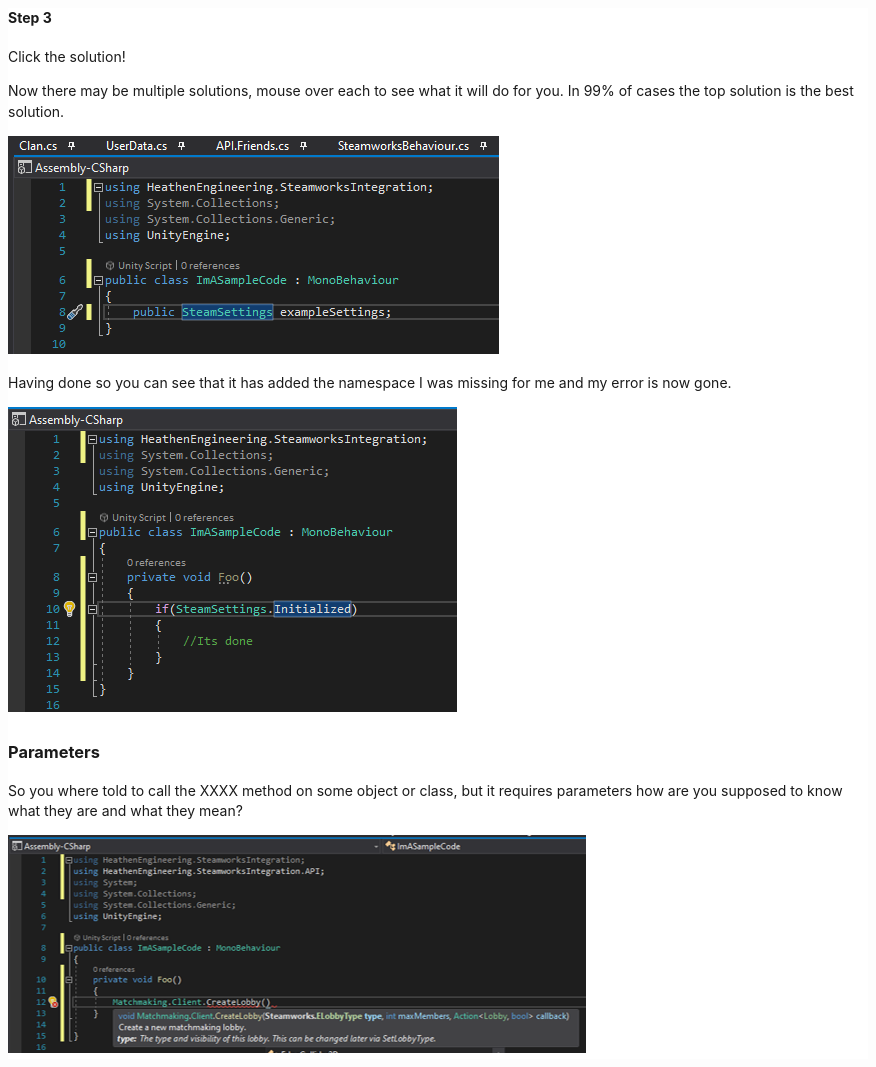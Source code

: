 #### Step 3

Click the solution!

Now there may be multiple solutions, mouse over each to see what it will do for you. In 99% of cases the top solution is the best solution.

![](<../../.gitbook/assets/image (260).png>)

Having done so you can see that it has added the namespace I was missing for me and my error is now gone.



![](<../../.gitbook/assets/image (447).png>)

### Parameters

So you where told to call the XXXX method on some object or class, but it requires parameters how are you supposed to know what they are and what they mean?

![](<../../.gitbook/assets/image (572).png>)
